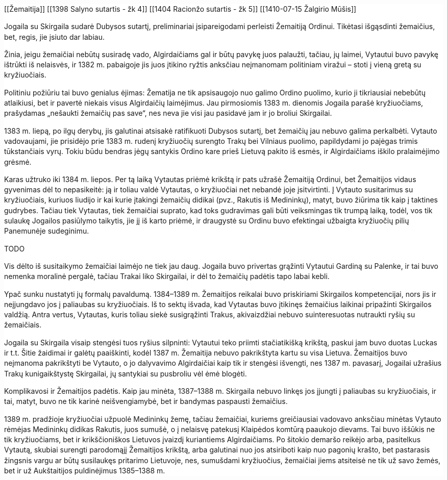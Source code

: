 [[Žemaitija]]
[[1398 Salyno sutartis - žk 4]]
[[1404 Racionžo sutartis - žk 5]]
[[1410-07-15 Žalgirio Mūšis]]

Jogaila su Skirgaila sudarė Dubysos sutartį, preliminariai įsipareigodami perleisti Žemaitiją Ordinui. Tikėtasi išgąsdinti žemaičius, bet, regis, jie įsiuto dar labiau.

Žinia, jeigu žemaičiai nebūtų susiradę vado, Algirdaičiams gal ir būtų pavykę juos palaužti, tačiau, jų laimei, Vytautui buvo pavykę ištrūkti iš nelaisvės, ir 1382 m. pabaigoje jis juos įtikino ryžtis anksčiau neįmanomam politiniam viražui – stoti į vieną gretą su kryžiuočiais.

Politiniu požiūriu tai buvo genialus ėjimas: Žematija ne tik apsisaugojo nuo galimo Ordino puolimo, kurio ji tikriausiai nebebūtų atlaikiusi, bet ir pavertė niekais visus Algirdaičių laimėjimus. Jau pirmosiomis 1383 m. dienomis Jogaila parašė kryžiuočiams, prašydamas „nešaukti žemaičių pas save“, nes neva jie visi jau pasidavė jam ir jo broliui Skirgailai. 

1383 m. liepą, po ilgų derybų, jis galutinai atsisakė ratifikuoti Dubysos sutartį, bet žemaičių jau nebuvo galima perkalbėti. Vytauto vadovaujami, jie prisidėjo prie 1383 m. rudenį kryžiuočių surengto Trakų bei Vilniaus puolimo, papildydami jo pajėgas trimis tūkstančiais vyrų. Tokiu būdu bendras jėgų santykis Ordino kare prieš Lietuvą pakito iš esmės, ir Algirdaičiams iškilo pralaimėjimo grėsmė.

Karas užtruko iki 1384 m. liepos. Per tą laiką Vytautas priėmė krikštą ir pats užrašė Žemaitiją Ordinui, bet Žemaitijos vidaus gyvenimas dėl to nepasikeitė: ją ir toliau valdė Vytautas, o kryžiuočiai net nebandė joje įsitvirtinti. Į Vytauto susitarimus su kryžiuočiais, kuriuos liudijo ir kai kurie įtakingi žemaičių didikai (pvz., Rakutis iš Medininkų), matyt, buvo žiūrima tik kaip į taktines gudrybes. Tačiau tiek Vytautas, tiek žemaičiai suprato, kad toks gudravimas gali būti veiksmingas tik trumpą laiką, todėl, vos tik sulaukę Jogailos pasiūlymo taikytis, jie jį iš karto priėmė, ir draugystė su Ordinu buvo efektingai užbaigta kryžiuočių pilių Panemunėje sudeginimu.




TODO


Vis dėlto iš susitaikymo žemaičiai laimėjo ne tiek jau daug. Jogaila buvo privertas grąžinti Vytautui Gardiną su Palenke, ir tai buvo nemenka moralinė pergalė, tačiau Trakai liko Skirgailai, ir dėl to žemaičių padėtis tapo labai kebli.

Ypač sunku nustatyti jų formalų pavaldumą. 1384–1389 m. Žemaitijos reikalai buvo priskiriami Skirgailos kompetencijai, nors jis ir neįjungdavo jos į paliaubas su kryžiuočiais. Iš to sektų išvada, kad Vytautas buvo įtikinęs žemaičius laikinai pripažinti Skirgailos valdžią. Antra vertus, Vytautas, kuris toliau siekė susigrąžinti Trakus, akivaizdžiai nebuvo suinteresuotas nutraukti ryšių su žemaičiais.

Jogaila su Skirgaila visaip stengėsi tuos ryšius silpninti: Vytautui teko priimti stačiatikišką krikštą, paskui jam buvo duotas Luckas ir t.t. Šitie žaidimai ir galėtų paaiškinti, kodėl 1387 m. Žemaitija nebuvo pakrikštyta kartu su visa Lietuva. Žemaitijos buvo neįmanoma pakrikštyti be Vytauto, o jo dalyvavimo Algirdaičiai kaip tik ir stengėsi išvengti, nes 1387 m. pavasarį, Jogailai užrašius Trakų kunigaikštystę Skirgailai, jų santykiai su pusbroliu vėl ėmė blogėti.

Komplikavosi ir Žemaitijos padėtis. Kaip jau minėta, 1387–1388 m. Skirgaila nebuvo linkęs jos įjungti į paliaubas su kryžiuočiais, ir tai, matyt, buvo ne tik karinė neišvengiamybė, bet ir bandymas paspausti žemaičius.

1389 m. pradžioje kryžiuočiai užpuolė Medininkų žemę, tačiau žemaičiai, kuriems greičiausiai vadovavo anksčiau minėtas Vytauto rėmėjas Medininkų didikas Rakutis, juos sumušė, o į nelaisvę patekusį Klaipėdos komtūrą paaukojo dievams. Tai buvo iššūkis ne tik kryžiuočiams, bet ir krikščioniškos Lietuvos įvaizdį kuriantiems Algirdaičiams. Po šitokio demaršo reikėjo arba, pasitelkus Vytautą, skubiai surengti parodomąjį Žemaitijos krikštą, arba galutinai nuo jos atsiriboti kaip nuo pagonių krašto, bet pastarasis žingsnis vargu ar būtų susilaukęs pritarimo Lietuvoje, nes, sumušdami kryžiuočius, žemaičiai jiems atsiteisė ne tik už savo žemės, bet ir už Aukštaitijos puldinėjimus 1385–1388 m.
